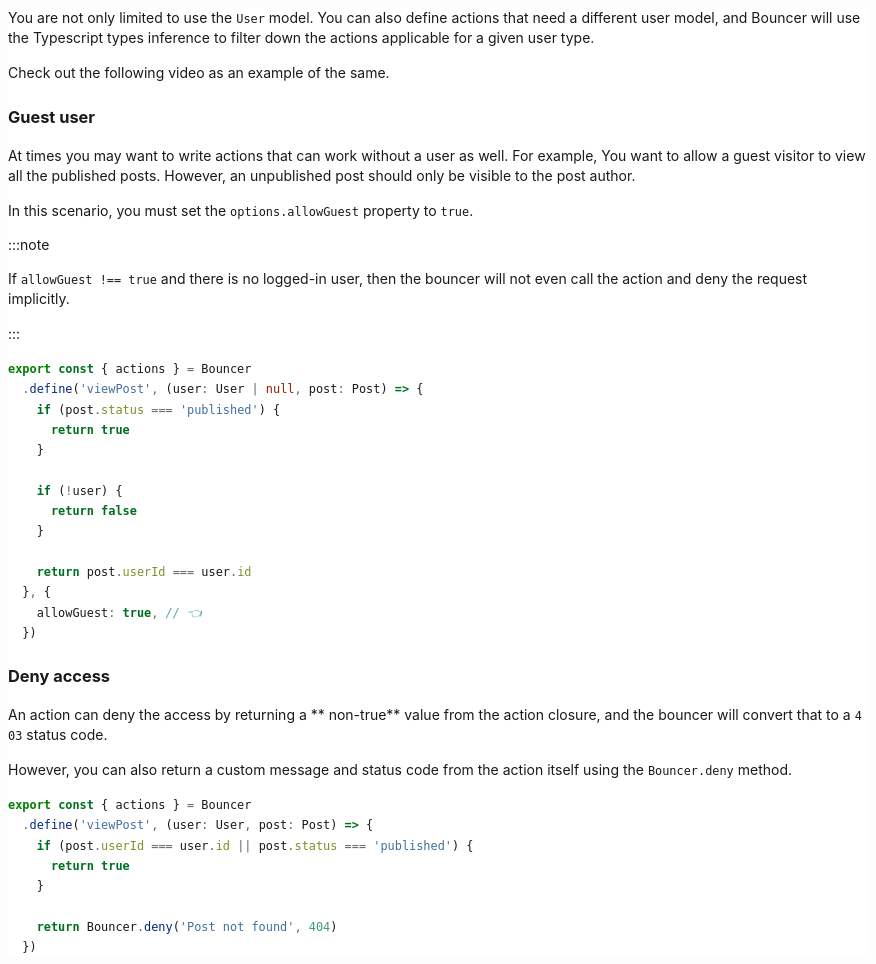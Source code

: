 You are not only limited to use the `User` model. You can also define actions that need a different user model, and Bouncer will use the Typescript types inference to filter down the actions applicable for a given user type.

Check out the following video as an example of the same.

### Guest user
At times you may want to write actions that can work without a user as well. For example, You want to allow a guest visitor to view all the published posts. However, an unpublished post should only be visible to the post author.

In this scenario, you must set the `options.allowGuest` property to `true`.

:::note

If `allowGuest !== true` and there is no logged-in user, then the bouncer will not even call the action and deny the request implicitly.

:::

```ts
export const { actions } = Bouncer
  .define('viewPost', (user: User | null, post: Post) => {
    if (post.status === 'published') {
      return true
    }

    if (!user) {
      return false
    }

    return post.userId === user.id
  }, {
    allowGuest: true, // 👈
  })
```

### Deny access
An action can deny the access by returning a ** non-true** value from the action closure, and the bouncer will convert that to a `403` status code.

However, you can also return a custom message and status code from the action itself using the `Bouncer.deny` method.

```ts
export const { actions } = Bouncer
  .define('viewPost', (user: User, post: Post) => {
    if (post.userId === user.id || post.status === 'published') {
      return true
    }

    return Bouncer.deny('Post not found', 404)
  })
```
